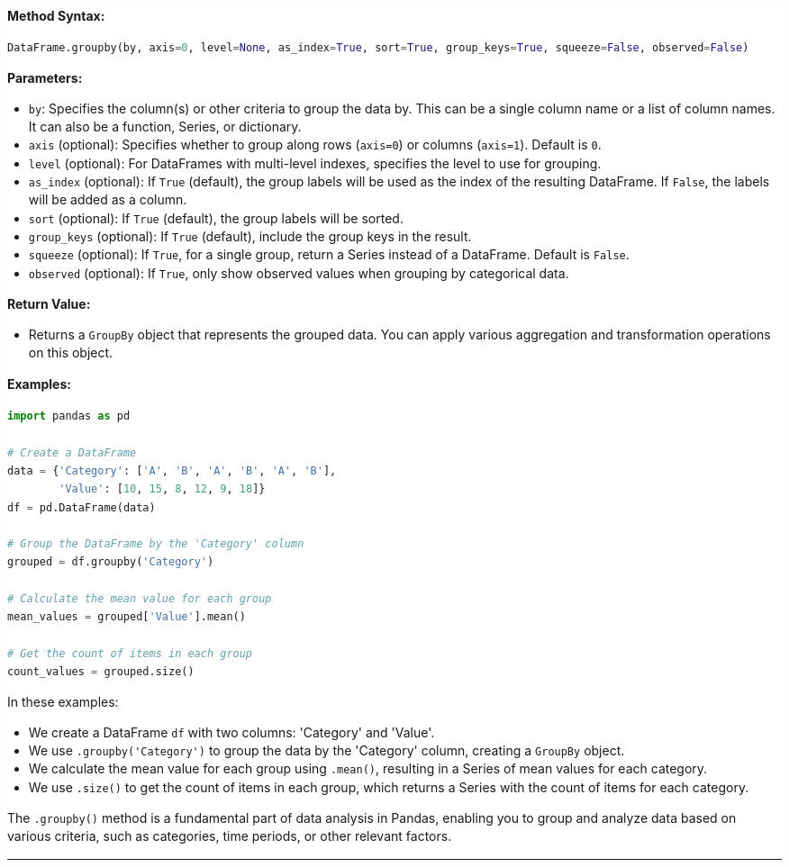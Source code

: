 **Method Syntax:**
```python
DataFrame.groupby(by, axis=0, level=None, as_index=True, sort=True, group_keys=True, squeeze=False, observed=False)
```

**Parameters:**
- `by`: Specifies the column(s) or other criteria to group the data by. This can be a single column name or a list of column names. It can also be a function, Series, or dictionary.
- `axis` (optional): Specifies whether to group along rows (`axis=0`) or columns (`axis=1`). Default is `0`.
- `level` (optional): For DataFrames with multi-level indexes, specifies the level to use for grouping.
- `as_index` (optional): If `True` (default), the group labels will be used as the index of the resulting DataFrame. If `False`, the labels will be added as a column.
- `sort` (optional): If `True` (default), the group labels will be sorted.
- `group_keys` (optional): If `True` (default), include the group keys in the result.
- `squeeze` (optional): If `True`, for a single group, return a Series instead of a DataFrame. Default is `False`.
- `observed` (optional): If `True`, only show observed values when grouping by categorical data.

**Return Value:**
- Returns a `GroupBy` object that represents the grouped data. You can apply various aggregation and transformation operations on this object.

**Examples:**

```python
import pandas as pd

# Create a DataFrame
data = {'Category': ['A', 'B', 'A', 'B', 'A', 'B'],
        'Value': [10, 15, 8, 12, 9, 18]}
df = pd.DataFrame(data)

# Group the DataFrame by the 'Category' column
grouped = df.groupby('Category')

# Calculate the mean value for each group
mean_values = grouped['Value'].mean()

# Get the count of items in each group
count_values = grouped.size()
```

In these examples:
- We create a DataFrame `df` with two columns: 'Category' and 'Value'.
- We use `.groupby('Category')` to group the data by the 'Category' column, creating a `GroupBy` object.
- We calculate the mean value for each group using `.mean()`, resulting in a Series of mean values for each category.
- We use `.size()` to get the count of items in each group, which returns a Series with the count of items for each category.

The `.groupby()` method is a fundamental part of data analysis in Pandas, enabling you to group and analyze data based on various criteria, such as categories, time periods, or other relevant factors.

---